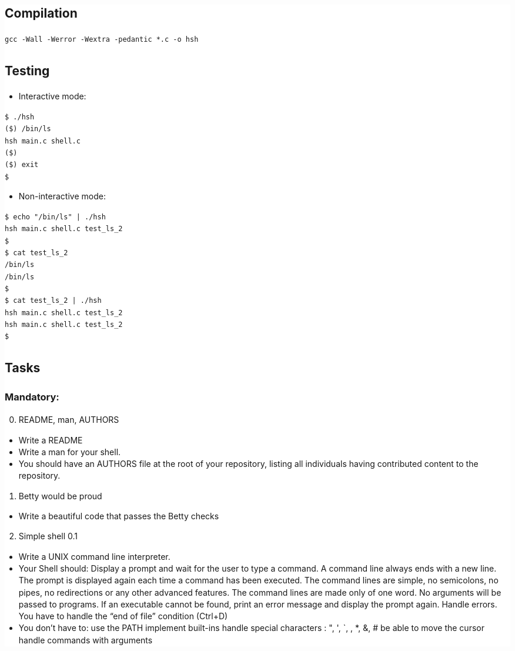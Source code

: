 ## Compilation
```
gcc -Wall -Werror -Wextra -pedantic *.c -o hsh 
```
## Testing
- Interactive mode:
```
$ ./hsh
($) /bin/ls
hsh main.c shell.c
($)
($) exit
$
```

- Non-interactive mode:
```
$ echo "/bin/ls" | ./hsh
hsh main.c shell.c test_ls_2
$
$ cat test_ls_2
/bin/ls
/bin/ls
$
$ cat test_ls_2 | ./hsh
hsh main.c shell.c test_ls_2
hsh main.c shell.c test_ls_2
$
```
## Tasks
### Mandatory:
0. README, man, AUTHORS
- Write a README
- Write a man for your shell.
- You should have an AUTHORS file at the root of your repository, listing all individuals having contributed content to the repository.
1. Betty would be proud
- Write a beautiful code that passes the Betty checks

2. Simple shell 0.1
- Write a UNIX command line interpreter.
- Your Shell should:
Display a prompt and wait for the user to type a command. A command line always ends with a new line.
The prompt is displayed again each time a command has been executed.
The command lines are simple, no semicolons, no pipes, no redirections or any other advanced features.
The command lines are made only of one word. No arguments will be passed to programs.
If an executable cannot be found, print an error message and display the prompt again.
Handle errors.
You have to handle the “end of file” condition (Ctrl+D)
- You don’t have to:
use the PATH
implement built-ins
handle special characters : ", ', `, \, *, &, #
be able to move the cursor
handle commands with arguments
